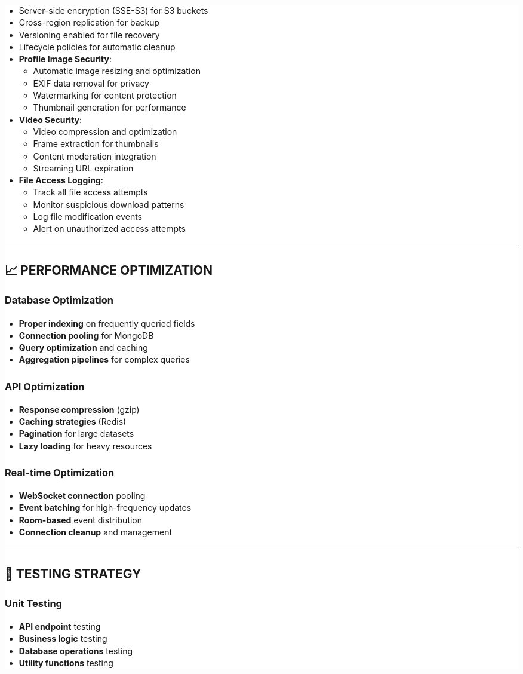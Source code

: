   - Server-side encryption (SSE-S3) for S3 buckets
  - Cross-region replication for backup
  - Versioning enabled for file recovery
  - Lifecycle policies for automatic cleanup
- **Profile Image Security**:
  - Automatic image resizing and optimization
  - EXIF data removal for privacy
  - Watermarking for content protection
  - Thumbnail generation for performance
- **Video Security**:
  - Video compression and optimization
  - Frame extraction for thumbnails
  - Content moderation integration
  - Streaming URL expiration
- **File Access Logging**:
  - Track all file access attempts
  - Monitor suspicious download patterns
  - Log file modification events
  - Alert on unauthorized access attempts

---

## 📈 PERFORMANCE OPTIMIZATION

### Database Optimization
- **Proper indexing** on frequently queried fields
- **Connection pooling** for MongoDB
- **Query optimization** and caching
- **Aggregation pipelines** for complex queries

### API Optimization
- **Response compression** (gzip)
- **Caching strategies** (Redis)
- **Pagination** for large datasets
- **Lazy loading** for heavy resources

### Real-time Optimization
- **WebSocket connection** pooling
- **Event batching** for high-frequency updates
- **Room-based** event distribution
- **Connection cleanup** and management

---

## 🧪 TESTING STRATEGY

### Unit Testing
- **API endpoint** testing
- **Business logic** testing
- **Database operations** testing
- **Utility functions** testing
